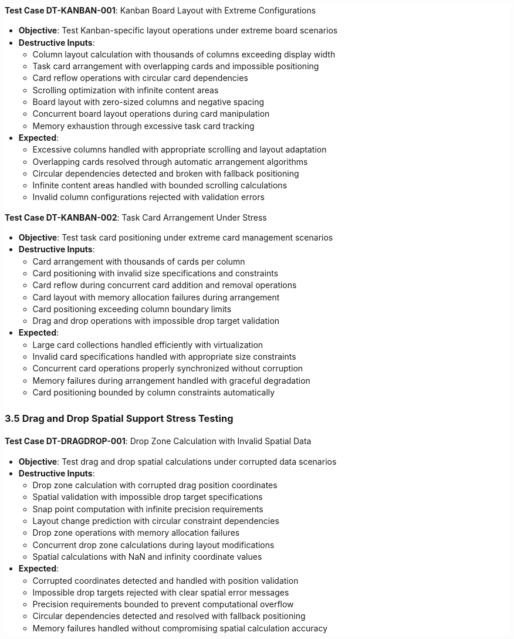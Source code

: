 **Test Case DT-KANBAN-001**: Kanban Board Layout with Extreme Configurations
- **Objective**: Test Kanban-specific layout operations under extreme board scenarios
- **Destructive Inputs**:
  - Column layout calculation with thousands of columns exceeding display width
  - Task card arrangement with overlapping cards and impossible positioning
  - Card reflow operations with circular card dependencies
  - Scrolling optimization with infinite content areas
  - Board layout with zero-sized columns and negative spacing
  - Concurrent board layout operations during card manipulation
  - Memory exhaustion through excessive task card tracking
- **Expected**:
  - Excessive columns handled with appropriate scrolling and layout adaptation
  - Overlapping cards resolved through automatic arrangement algorithms
  - Circular dependencies detected and broken with fallback positioning
  - Infinite content areas handled with bounded scrolling calculations
  - Invalid column configurations rejected with validation errors

**Test Case DT-KANBAN-002**: Task Card Arrangement Under Stress
- **Objective**: Test task card positioning under extreme card management scenarios
- **Destructive Inputs**:
  - Card arrangement with thousands of cards per column
  - Card positioning with invalid size specifications and constraints
  - Card reflow during concurrent card addition and removal operations
  - Card layout with memory allocation failures during arrangement
  - Card positioning exceeding column boundary limits
  - Drag and drop operations with impossible drop target validation
- **Expected**:
  - Large card collections handled efficiently with virtualization
  - Invalid card specifications handled with appropriate size constraints
  - Concurrent card operations properly synchronized without corruption
  - Memory failures during arrangement handled with graceful degradation
  - Card positioning bounded by column constraints automatically

### 3.5 Drag and Drop Spatial Support Stress Testing

**Test Case DT-DRAGDROP-001**: Drop Zone Calculation with Invalid Spatial Data
- **Objective**: Test drag and drop spatial calculations under corrupted data scenarios
- **Destructive Inputs**:
  - Drop zone calculation with corrupted drag position coordinates
  - Spatial validation with impossible drop target specifications
  - Snap point computation with infinite precision requirements
  - Layout change prediction with circular constraint dependencies
  - Drop zone operations with memory allocation failures
  - Concurrent drop zone calculations during layout modifications
  - Spatial calculations with NaN and infinity coordinate values
- **Expected**:
  - Corrupted coordinates detected and handled with position validation
  - Impossible drop targets rejected with clear spatial error messages
  - Precision requirements bounded to prevent computational overflow
  - Circular dependencies detected and resolved with fallback positioning
  - Memory failures handled without compromising spatial calculation accuracy
